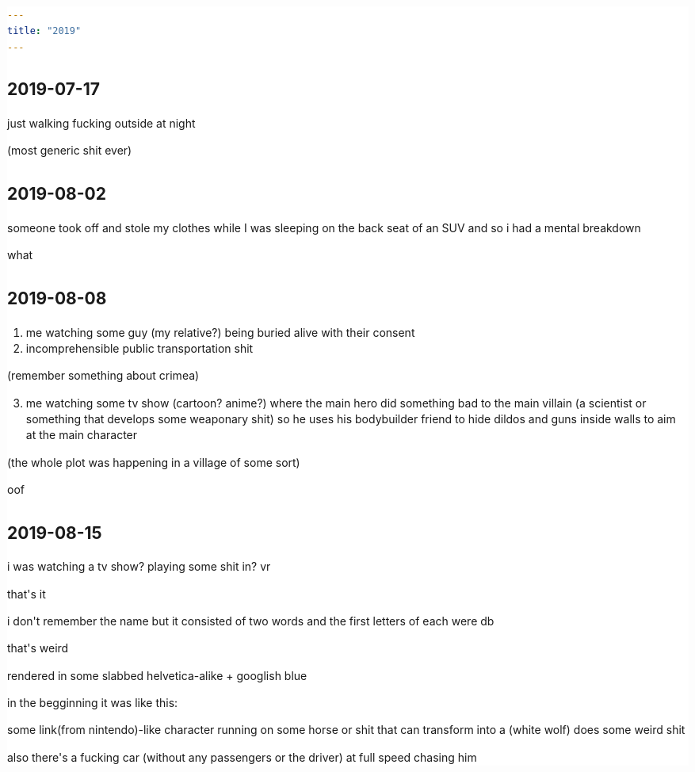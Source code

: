 ```yaml
---
title: "2019"
---
```


## 2019-07-17

just walking fucking outside at night

(most generic shit ever)

## 2019-08-02

someone took off and stole my clothes while I was sleeping on the back
seat of an SUV and so i had a mental breakdown

what

## 2019-08-08

1. me watching some guy (my relative?) being buried alive with their
consent
2. incomprehensible public transportation shit

(remember something about crimea)

3. me watching some tv show (cartoon? anime?) where the main hero did
something bad to the main villain (a scientist or something that
develops some weaponary shit) so he uses his bodybuilder friend to
hide dildos and guns inside walls to aim at the main character

(the whole plot was happening in a village of some sort)

oof

## 2019-08-15

i was watching a tv show? playing some shit in? vr

that's it

i don't remember the name but it consisted of two words and the first
letters of each were db

that's weird

rendered in some slabbed helvetica-alike + googlish blue

in the begginning it was like this:

some link(from nintendo)-like character running on some horse or shit
that can transform into a (white wolf) does some weird shit

also there's a fucking car (without any passengers or the driver) at
full speed chasing him
